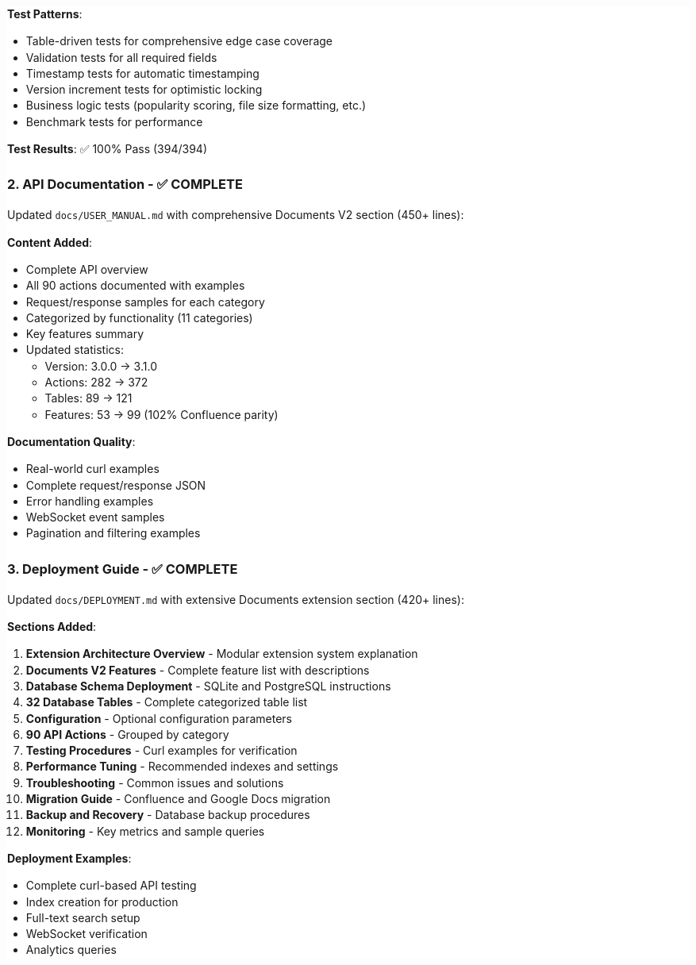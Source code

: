 **Test Patterns**:
- Table-driven tests for comprehensive edge case coverage
- Validation tests for all required fields
- Timestamp tests for automatic timestamping
- Version increment tests for optimistic locking
- Business logic tests (popularity scoring, file size formatting, etc.)
- Benchmark tests for performance

**Test Results**: ✅ 100% Pass (394/394)

### 2. API Documentation - ✅ **COMPLETE**

Updated `docs/USER_MANUAL.md` with comprehensive Documents V2 section (450+ lines):

**Content Added**:
- Complete API overview
- All 90 actions documented with examples
- Request/response samples for each category
- Categorized by functionality (11 categories)
- Key features summary
- Updated statistics:
  - Version: 3.0.0 → 3.1.0
  - Actions: 282 → 372
  - Tables: 89 → 121
  - Features: 53 → 99 (102% Confluence parity)

**Documentation Quality**:
- Real-world curl examples
- Complete request/response JSON
- Error handling examples
- WebSocket event samples
- Pagination and filtering examples

### 3. Deployment Guide - ✅ **COMPLETE**

Updated `docs/DEPLOYMENT.md` with extensive Documents extension section (420+ lines):

**Sections Added**:
1. **Extension Architecture Overview** - Modular extension system explanation
2. **Documents V2 Features** - Complete feature list with descriptions
3. **Database Schema Deployment** - SQLite and PostgreSQL instructions
4. **32 Database Tables** - Complete categorized table list
5. **Configuration** - Optional configuration parameters
6. **90 API Actions** - Grouped by category
7. **Testing Procedures** - Curl examples for verification
8. **Performance Tuning** - Recommended indexes and settings
9. **Troubleshooting** - Common issues and solutions
10. **Migration Guide** - Confluence and Google Docs migration
11. **Backup and Recovery** - Database backup procedures
12. **Monitoring** - Key metrics and sample queries

**Deployment Examples**:
- Complete curl-based API testing
- Index creation for production
- Full-text search setup
- WebSocket verification
- Analytics queries
